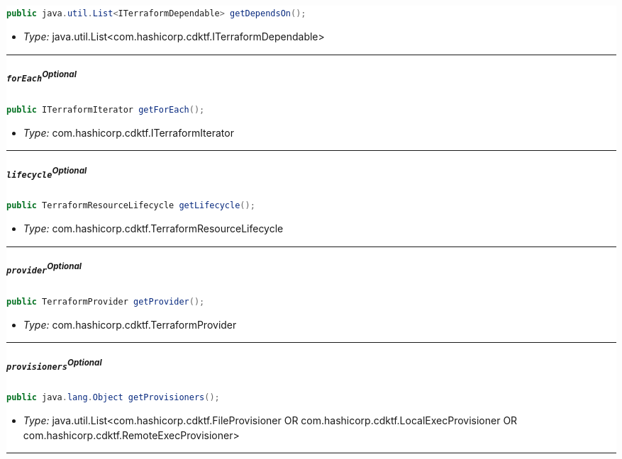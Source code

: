 ```java
public java.util.List<ITerraformDependable> getDependsOn();
```

- *Type:* java.util.List<com.hashicorp.cdktf.ITerraformDependable>

---

##### `forEach`<sup>Optional</sup> <a name="forEach" id="rhizo-co-terraform-provider-oci.dataOciDevopsRepositoryMirrorRecords.DataOciDevopsRepositoryMirrorRecordsConfig.property.forEach"></a>

```java
public ITerraformIterator getForEach();
```

- *Type:* com.hashicorp.cdktf.ITerraformIterator

---

##### `lifecycle`<sup>Optional</sup> <a name="lifecycle" id="rhizo-co-terraform-provider-oci.dataOciDevopsRepositoryMirrorRecords.DataOciDevopsRepositoryMirrorRecordsConfig.property.lifecycle"></a>

```java
public TerraformResourceLifecycle getLifecycle();
```

- *Type:* com.hashicorp.cdktf.TerraformResourceLifecycle

---

##### `provider`<sup>Optional</sup> <a name="provider" id="rhizo-co-terraform-provider-oci.dataOciDevopsRepositoryMirrorRecords.DataOciDevopsRepositoryMirrorRecordsConfig.property.provider"></a>

```java
public TerraformProvider getProvider();
```

- *Type:* com.hashicorp.cdktf.TerraformProvider

---

##### `provisioners`<sup>Optional</sup> <a name="provisioners" id="rhizo-co-terraform-provider-oci.dataOciDevopsRepositoryMirrorRecords.DataOciDevopsRepositoryMirrorRecordsConfig.property.provisioners"></a>

```java
public java.lang.Object getProvisioners();
```

- *Type:* java.util.List<com.hashicorp.cdktf.FileProvisioner OR com.hashicorp.cdktf.LocalExecProvisioner OR com.hashicorp.cdktf.RemoteExecProvisioner>

---